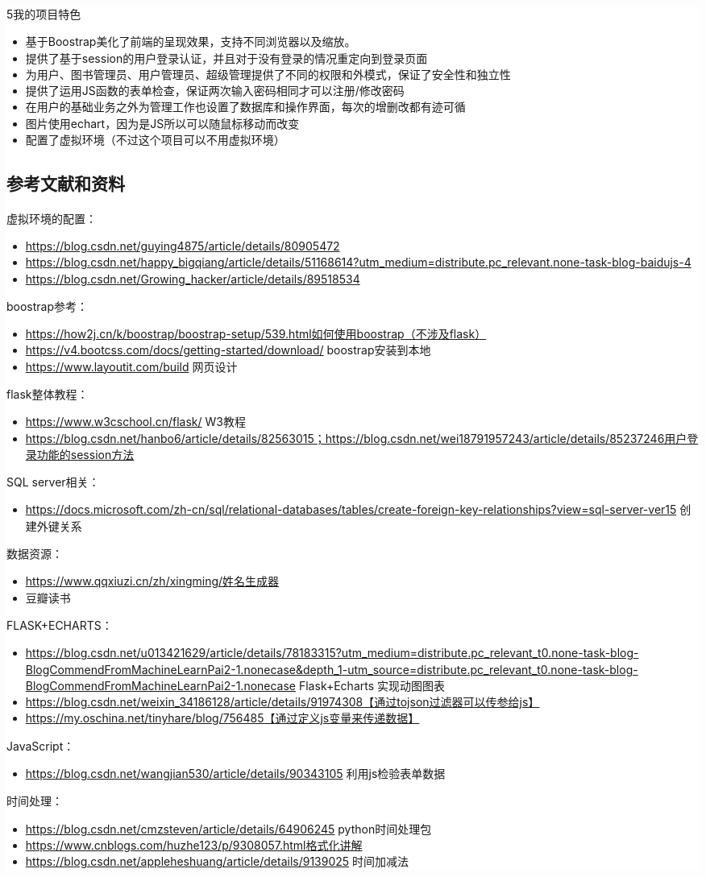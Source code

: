 5我的项目特色

- 基于Boostrap美化了前端的呈现效果，支持不同浏览器以及缩放。
- 提供了基于session的用户登录认证，并且对于没有登录的情况重定向到登录页面
- 为用户、图书管理员、用户管理员、超级管理提供了不同的权限和外模式，保证了安全性和独立性
- 提供了运用JS函数的表单检查，保证两次输入密码相同才可以注册/修改密码
- 在用户的基础业务之外为管理工作也设置了数据库和操作界面，每次的增删改都有迹可循
- 图片使用echart，因为是JS所以可以随鼠标移动而改变
- 配置了虚拟环境（不过这个项目可以不用虚拟环境）





## 参考文献和资料

虚拟环境的配置：

* https://blog.csdn.net/guying4875/article/details/80905472
* https://blog.csdn.net/happy_bigqiang/article/details/51168614?utm_medium=distribute.pc_relevant.none-task-blog-baidujs-4
* https://blog.csdn.net/Growing_hacker/article/details/89518534

boostrap参考：

* https://how2j.cn/k/boostrap/boostrap-setup/539.html如何使用boostrap（不涉及flask）
* https://v4.bootcss.com/docs/getting-started/download/ boostrap安装到本地
* https://www.layoutit.com/build 网页设计

flask整体教程：

* https://www.w3cschool.cn/flask/ W3教程
* https://blog.csdn.net/hanbo6/article/details/82563015；https://blog.csdn.net/wei18791957243/article/details/85237246用户登录功能的session方法

SQL server相关：

* https://docs.microsoft.com/zh-cn/sql/relational-databases/tables/create-foreign-key-relationships?view=sql-server-ver15
  创建外键关系

数据资源：

* https://www.qqxiuzi.cn/zh/xingming/姓名生成器
* 豆瓣读书

FLASK+ECHARTS：

* https://blog.csdn.net/u013421629/article/details/78183315?utm_medium=distribute.pc_relevant_t0.none-task-blog-BlogCommendFromMachineLearnPai2-1.nonecase&depth_1-utm_source=distribute.pc_relevant_t0.none-task-blog-BlogCommendFromMachineLearnPai2-1.nonecase Flask+Echarts 实现动图图表
* https://blog.csdn.net/weixin_34186128/article/details/91974308【通过tojson过滤器可以传参给js】
* https://my.oschina.net/tinyhare/blog/756485【通过定义js变量来传递数据】

JavaScript：

* https://blog.csdn.net/wangjian530/article/details/90343105 利用js检验表单数据

时间处理：

* https://blog.csdn.net/cmzsteven/article/details/64906245 python时间处理包
* https://www.cnblogs.com/huzhe123/p/9308057.html格式化讲解
* https://blog.csdn.net/appleheshuang/article/details/9139025 时间加减法

